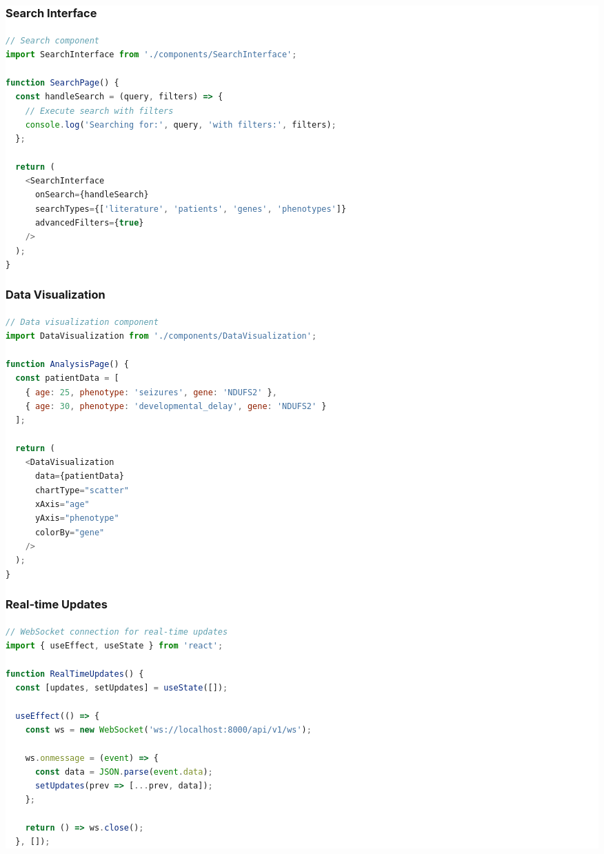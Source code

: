 ### **Search Interface**
```javascript
// Search component
import SearchInterface from './components/SearchInterface';

function SearchPage() {
  const handleSearch = (query, filters) => {
    // Execute search with filters
    console.log('Searching for:', query, 'with filters:', filters);
  };

  return (
    <SearchInterface 
      onSearch={handleSearch}
      searchTypes={['literature', 'patients', 'genes', 'phenotypes']}
      advancedFilters={true}
    />
  );
}
```

### **Data Visualization**
```javascript
// Data visualization component
import DataVisualization from './components/DataVisualization';

function AnalysisPage() {
  const patientData = [
    { age: 25, phenotype: 'seizures', gene: 'NDUFS2' },
    { age: 30, phenotype: 'developmental_delay', gene: 'NDUFS2' }
  ];

  return (
    <DataVisualization 
      data={patientData}
      chartType="scatter"
      xAxis="age"
      yAxis="phenotype"
      colorBy="gene"
    />
  );
}
```

### **Real-time Updates**
```javascript
// WebSocket connection for real-time updates
import { useEffect, useState } from 'react';

function RealTimeUpdates() {
  const [updates, setUpdates] = useState([]);

  useEffect(() => {
    const ws = new WebSocket('ws://localhost:8000/api/v1/ws');
    
    ws.onmessage = (event) => {
      const data = JSON.parse(event.data);
      setUpdates(prev => [...prev, data]);
    };

    return () => ws.close();
  }, []);

```